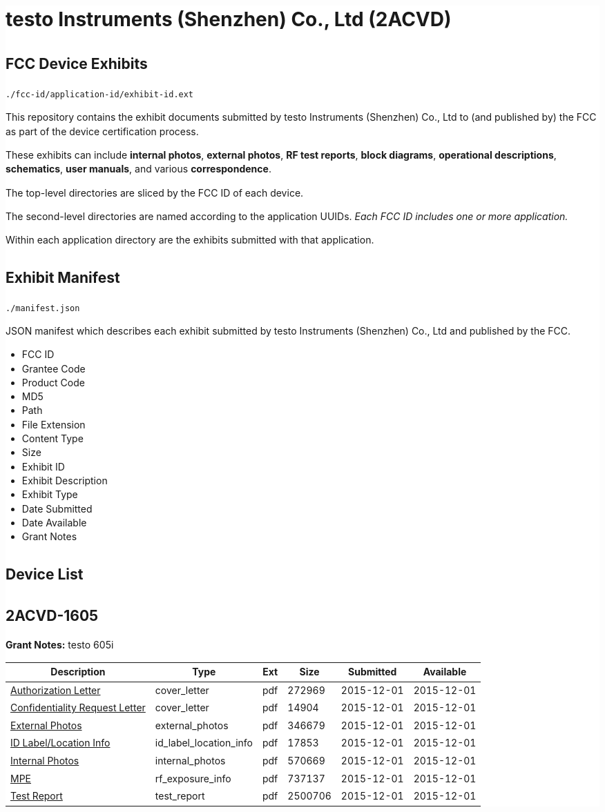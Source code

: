 # testo Instruments (Shenzhen) Co., Ltd (2ACVD)
## FCC Device Exhibits

```
./fcc-id/application-id/exhibit-id.ext
```

This repository contains the exhibit documents submitted by testo Instruments (Shenzhen) Co., Ltd to (and published by) the FCC as part of the device certification process.

These exhibits can include **internal photos**, **external photos**, **RF test reports**, **block diagrams**, **operational descriptions**, **schematics**, **user manuals**, and various **correspondence**.

The top-level directories are sliced by the FCC ID of each device.

The second-level directories are named according to the application UUIDs. *Each FCC ID includes one or more application.*

Within each application directory are the exhibits submitted with that application. 

## Exhibit Manifest

```
./manifest.json
```

JSON manifest which describes each exhibit submitted by testo Instruments (Shenzhen) Co., Ltd and published by the FCC.

- FCC ID
- Grantee Code
- Product Code
- MD5
- Path
- File Extension
- Content Type
- Size
- Exhibit ID
- Exhibit Description
- Exhibit Type
- Date Submitted
- Date Available
- Grant Notes

## Device List
## 2ACVD-1605
**Grant Notes:** testo 605i

| Description | Type | Ext | Size | Submitted | Available |
| ----------- | ---- | --- | ---- | --------- | --------- |
| [Authorization Letter](2ACVD-1605/1c43c89dc4b274fd078053d8a066a777/2826392.pdf) | cover_letter | pdf | 272969 | 2015-12-01 | 2015-12-01 |
| [Confidentiality Request Letter](2ACVD-1605/1c43c89dc4b274fd078053d8a066a777/2826393.pdf) | cover_letter | pdf | 14904 | 2015-12-01 | 2015-12-01 |
| [External Photos](2ACVD-1605/1c43c89dc4b274fd078053d8a066a777/2826385.pdf) | external_photos | pdf | 346679 | 2015-12-01 | 2015-12-01 |
| [ID Label/Location Info](2ACVD-1605/1c43c89dc4b274fd078053d8a066a777/2826387.pdf) | id_label_location_info | pdf | 17853 | 2015-12-01 | 2015-12-01 |
| [Internal Photos](2ACVD-1605/1c43c89dc4b274fd078053d8a066a777/2826386.pdf) | internal_photos | pdf | 570669 | 2015-12-01 | 2015-12-01 |
| [MPE](2ACVD-1605/1c43c89dc4b274fd078053d8a066a777/2826390.pdf) | rf_exposure_info | pdf | 737137 | 2015-12-01 | 2015-12-01 |
| [Test Report](2ACVD-1605/1c43c89dc4b274fd078053d8a066a777/2826391.pdf) | test_report | pdf | 2500706 | 2015-12-01 | 2015-12-01 |